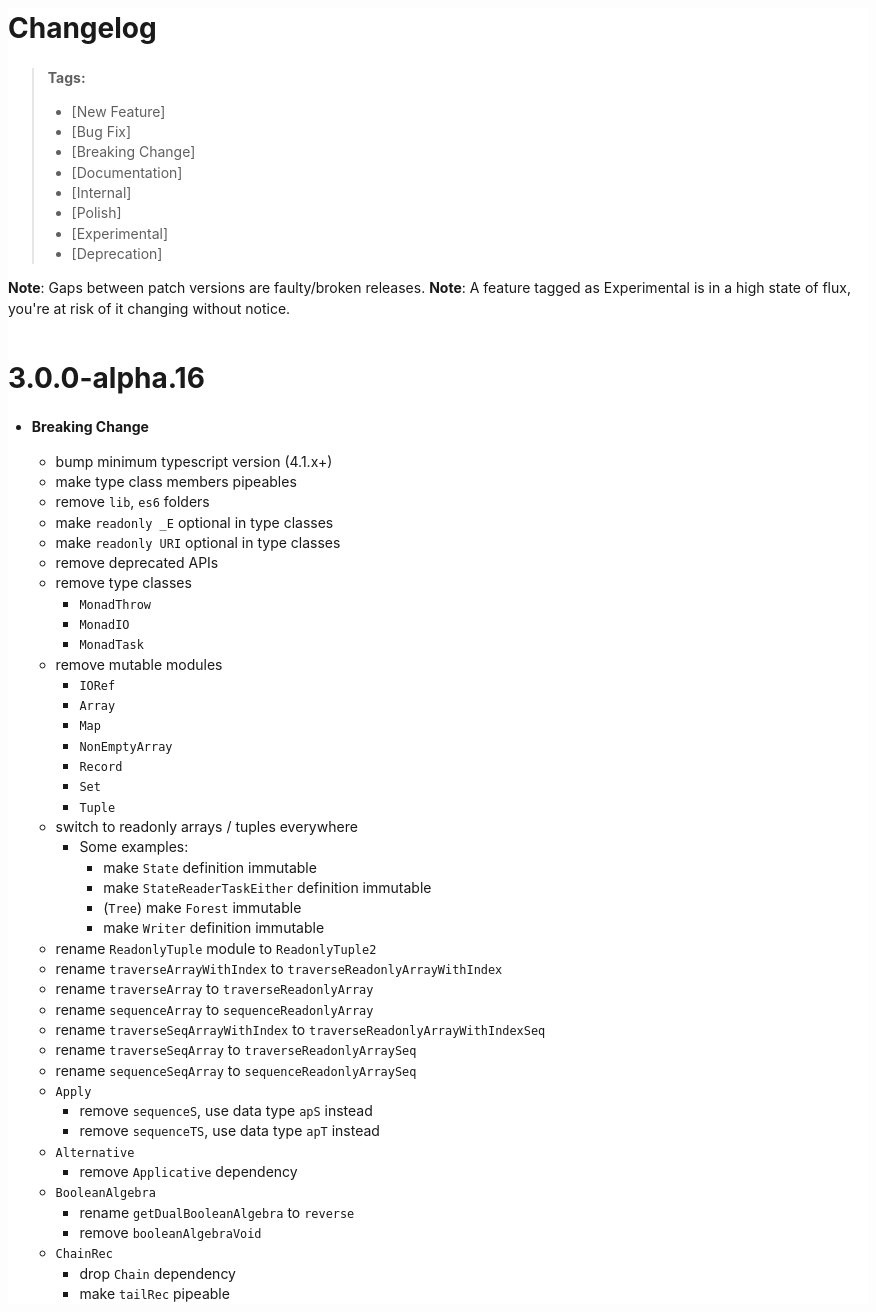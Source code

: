 # Changelog

> **Tags:**
>
> - [New Feature]
> - [Bug Fix]
> - [Breaking Change]
> - [Documentation]
> - [Internal]
> - [Polish]
> - [Experimental]
> - [Deprecation]

**Note**: Gaps between patch versions are faulty/broken releases.
**Note**: A feature tagged as Experimental is in a
high state of flux, you're at risk of it changing without notice.

# 3.0.0-alpha.16

- **Breaking Change**

  - bump minimum typescript version (4.1.x+)
  - make type class members pipeables
  - remove `lib`, `es6` folders
  - make `readonly _E` optional in type classes
  - make `readonly URI` optional in type classes
  - remove deprecated APIs
  - remove type classes
    - `MonadThrow`
    - `MonadIO`
    - `MonadTask`
  - remove mutable modules
    - `IORef`
    - `Array`
    - `Map`
    - `NonEmptyArray`
    - `Record`
    - `Set`
    - `Tuple`
  - switch to readonly arrays / tuples everywhere
    - Some examples:
      - make `State` definition immutable
      - make `StateReaderTaskEither` definition immutable
      - (`Tree`) make `Forest` immutable
      - make `Writer` definition immutable
  - rename `ReadonlyTuple` module to `ReadonlyTuple2`
  - rename `traverseArrayWithIndex` to `traverseReadonlyArrayWithIndex`
  - rename `traverseArray` to `traverseReadonlyArray`
  - rename `sequenceArray` to `sequenceReadonlyArray`
  - rename `traverseSeqArrayWithIndex` to `traverseReadonlyArrayWithIndexSeq`
  - rename `traverseSeqArray` to `traverseReadonlyArraySeq`
  - rename `sequenceSeqArray` to `sequenceReadonlyArraySeq`
  - `Apply`
    - remove `sequenceS`, use data type `apS` instead
    - remove `sequenceTS`, use data type `apT` instead
  - `Alternative`
    - remove `Applicative` dependency
  - `BooleanAlgebra`
    - rename `getDualBooleanAlgebra` to `reverse`
    - remove `booleanAlgebraVoid`
  - `ChainRec`
    - drop `Chain` dependency
    - make `tailRec` pipeable